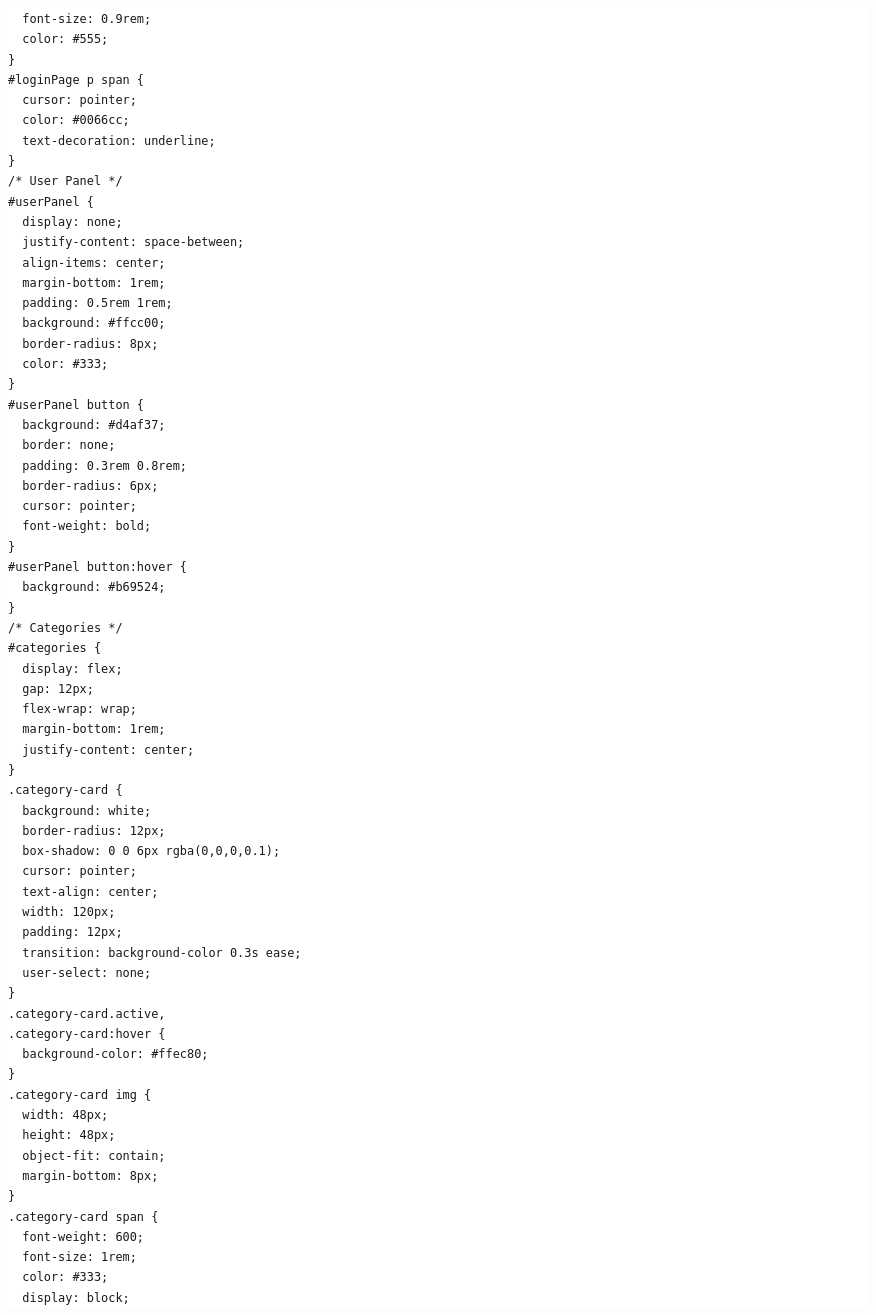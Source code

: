       font-size: 0.9rem;
      color: #555;
    }
    #loginPage p span {
      cursor: pointer;
      color: #0066cc;
      text-decoration: underline;
    }
    /* User Panel */
    #userPanel {
      display: none;
      justify-content: space-between;
      align-items: center;
      margin-bottom: 1rem;
      padding: 0.5rem 1rem;
      background: #ffcc00;
      border-radius: 8px;
      color: #333;
    }
    #userPanel button {
      background: #d4af37;
      border: none;
      padding: 0.3rem 0.8rem;
      border-radius: 6px;
      cursor: pointer;
      font-weight: bold;
    }
    #userPanel button:hover {
      background: #b69524;
    }
    /* Categories */
    #categories {
      display: flex;
      gap: 12px;
      flex-wrap: wrap;
      margin-bottom: 1rem;
      justify-content: center;
    }
    .category-card {
      background: white;
      border-radius: 12px;
      box-shadow: 0 0 6px rgba(0,0,0,0.1);
      cursor: pointer;
      text-align: center;
      width: 120px;
      padding: 12px;
      transition: background-color 0.3s ease;
      user-select: none;
    }
    .category-card.active,
    .category-card:hover {
      background-color: #ffec80;
    }
    .category-card img {
      width: 48px;
      height: 48px;
      object-fit: contain;
      margin-bottom: 8px;
    }
    .category-card span {
      font-weight: 600;
      font-size: 1rem;
      color: #333;
      display: block;
